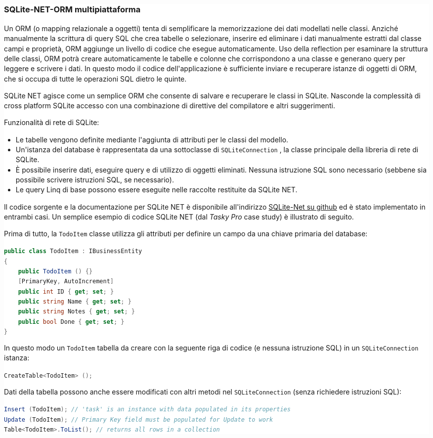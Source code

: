 

### <a name="sqlite-net--cross-platform-orm"></a>SQLite-NET-ORM multipiattaforma

Un ORM (o mapping relazionale a oggetti) tenta di semplificare la memorizzazione dei dati modellati nelle classi. Anziché manualmente la scrittura di query SQL che crea tabelle o selezionare, inserire ed eliminare i dati manualmente estratti dal classe campi e proprietà, ORM aggiunge un livello di codice che esegue automaticamente. Uso della reflection per esaminare la struttura delle classi, ORM potrà creare automaticamente le tabelle e colonne che corrispondono a una classe e generano query per leggere e scrivere i dati. In questo modo il codice dell'applicazione è sufficiente inviare e recuperare istanze di oggetti di ORM, che si occupa di tutte le operazioni SQL dietro le quinte.

SQLite NET agisce come un semplice ORM che consente di salvare e recuperare le classi in SQLite. Nasconde la complessità di cross platform SQLite accesso con una combinazione di direttive del compilatore e altri suggerimenti.

Funzionalità di rete di SQLite:

-  Le tabelle vengono definite mediante l'aggiunta di attributi per le classi del modello.
-  Un'istanza del database è rappresentata da una sottoclasse di `SQLiteConnection` , la classe principale della libreria di rete di SQLite.
-  È possibile inserire dati, eseguire query e di utilizzo di oggetti eliminati. Nessuna istruzione SQL sono necessario (sebbene sia possibile scrivere istruzioni SQL, se necessario).
-  Le query Linq di base possono essere eseguite nelle raccolte restituite da SQLite NET.


Il codice sorgente e la documentazione per SQLite NET è disponibile all'indirizzo [SQLite-Net su github](https://github.com/praeclarum/sqlite-net) ed è stato implementato in entrambi casi. Un semplice esempio di codice SQLite NET (dal *Tasky Pro* case study) è illustrato di seguito.

Prima di tutto, la `TodoItem` classe utilizza gli attributi per definire un campo da una chiave primaria del database:

```csharp
public class TodoItem : IBusinessEntity
{
    public TodoItem () {}
    [PrimaryKey, AutoIncrement]
    public int ID { get; set; }
    public string Name { get; set; }
    public string Notes { get; set; }
    public bool Done { get; set; }
}
```

In questo modo un `TodoItem` tabella da creare con la seguente riga di codice (e nessuna istruzione SQL) in un `SQLiteConnection` istanza:

```csharp
CreateTable<TodoItem> ();
```

Dati della tabella possono anche essere modificati con altri metodi nel `SQLiteConnection` (senza richiedere istruzioni SQL):

```csharp
Insert (TodoItem); // 'task' is an instance with data populated in its properties
Update (TodoItem); // Primary Key field must be populated for Update to work
Table<TodoItem>.ToList(); // returns all rows in a collection
```
